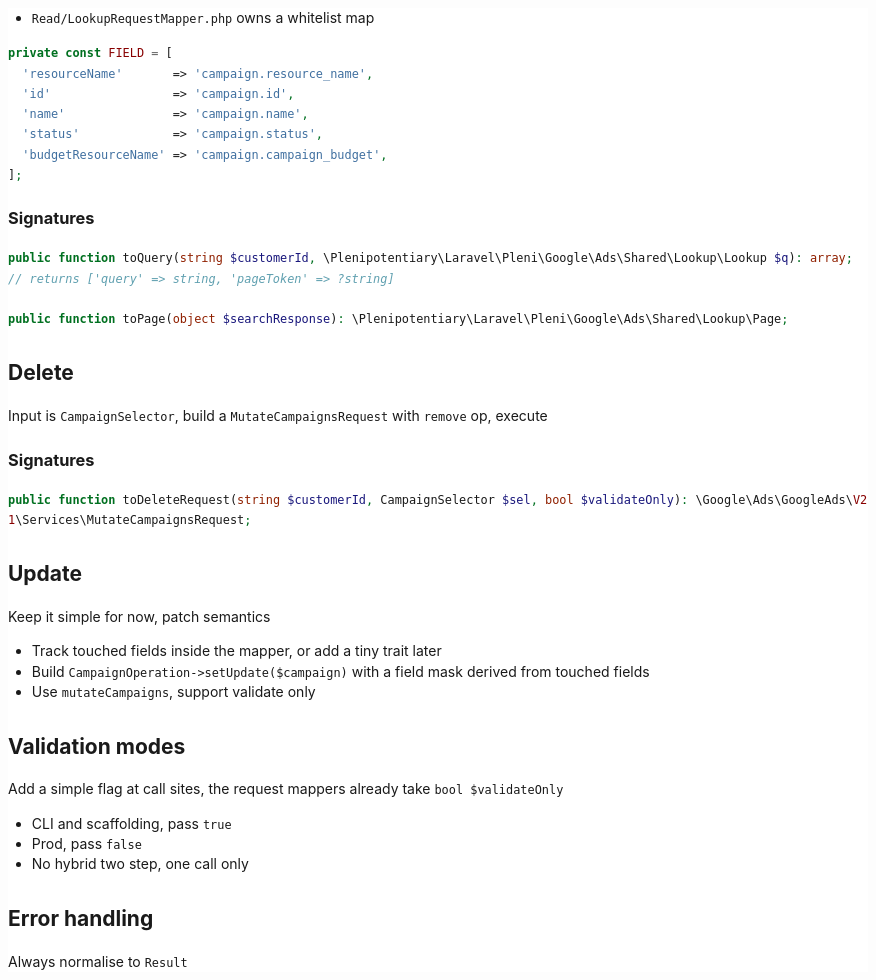 * `Read/LookupRequestMapper.php` owns a whitelist map

```php
private const FIELD = [
  'resourceName'       => 'campaign.resource_name',
  'id'                 => 'campaign.id',
  'name'               => 'campaign.name',
  'status'             => 'campaign.status',
  'budgetResourceName' => 'campaign.campaign_budget',
];
```

### Signatures

```php
public function toQuery(string $customerId, \Plenipotentiary\Laravel\Pleni\Google\Ads\Shared\Lookup\Lookup $q): array;
// returns ['query' => string, 'pageToken' => ?string]

public function toPage(object $searchResponse): \Plenipotentiary\Laravel\Pleni\Google\Ads\Shared\Lookup\Page;
```

## Delete

Input is `CampaignSelector`, build a `MutateCampaignsRequest` with `remove` op, execute

### Signatures

```php
public function toDeleteRequest(string $customerId, CampaignSelector $sel, bool $validateOnly): \Google\Ads\GoogleAds\V21\Services\MutateCampaignsRequest;
```

## Update

Keep it simple for now, patch semantics

* Track touched fields inside the mapper, or add a tiny trait later
* Build `CampaignOperation->setUpdate($campaign)` with a field mask derived from touched fields
* Use `mutateCampaigns`, support validate only

## Validation modes

Add a simple flag at call sites, the request mappers already take `bool $validateOnly`

* CLI and scaffolding, pass `true`
* Prod, pass `false`
* No hybrid two step, one call only

## Error handling

Always normalise to `Result`
